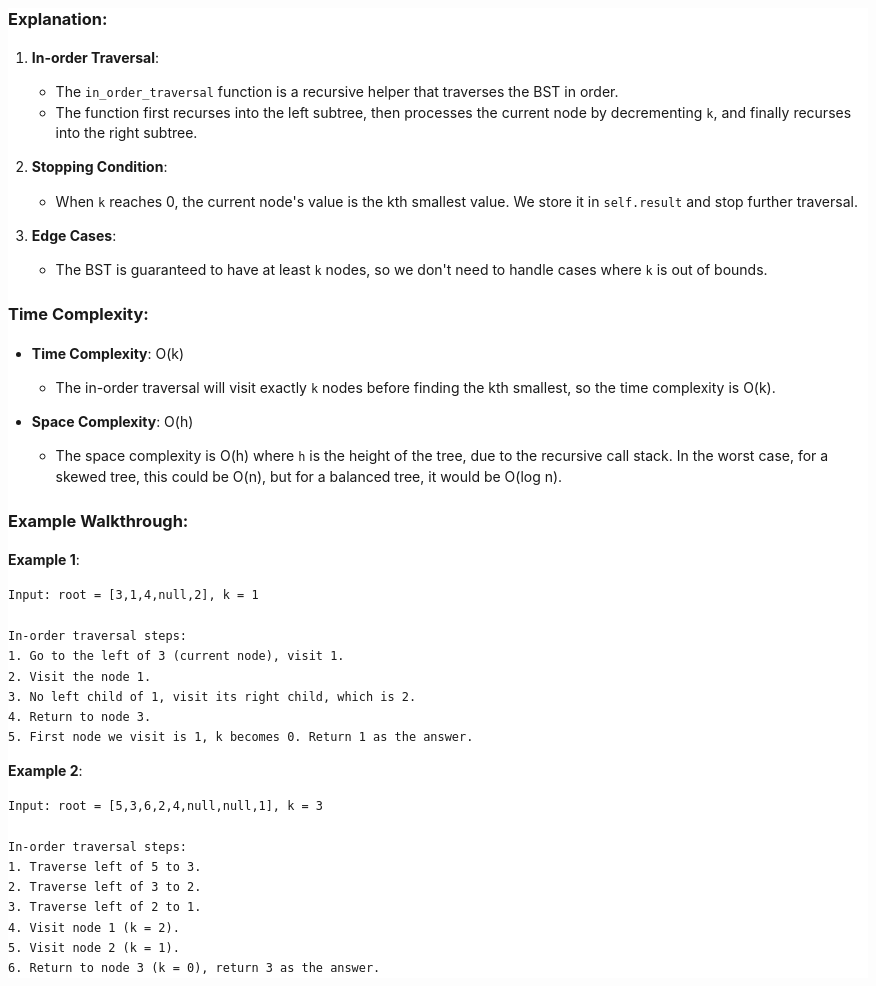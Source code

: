 ### Explanation:

1. **In-order Traversal**:
   - The `in_order_traversal` function is a recursive helper that traverses the BST in order.
   - The function first recurses into the left subtree, then processes the current node by decrementing `k`, and finally recurses into the right subtree.

2. **Stopping Condition**:
   - When `k` reaches 0, the current node's value is the kth smallest value. We store it in `self.result` and stop further traversal.

3. **Edge Cases**:
   - The BST is guaranteed to have at least `k` nodes, so we don't need to handle cases where `k` is out of bounds.

### Time Complexity:

- **Time Complexity**: O(k)
  - The in-order traversal will visit exactly `k` nodes before finding the kth smallest, so the time complexity is O(k).

- **Space Complexity**: O(h)
  - The space complexity is O(h) where `h` is the height of the tree, due to the recursive call stack. In the worst case, for a skewed tree, this could be O(n), but for a balanced tree, it would be O(log n).

### Example Walkthrough:

**Example 1**:

```plaintext
Input: root = [3,1,4,null,2], k = 1

In-order traversal steps:
1. Go to the left of 3 (current node), visit 1.
2. Visit the node 1.
3. No left child of 1, visit its right child, which is 2.
4. Return to node 3.
5. First node we visit is 1, k becomes 0. Return 1 as the answer.
```

**Example 2**:

```plaintext
Input: root = [5,3,6,2,4,null,null,1], k = 3

In-order traversal steps:
1. Traverse left of 5 to 3.
2. Traverse left of 3 to 2.
3. Traverse left of 2 to 1.
4. Visit node 1 (k = 2).
5. Visit node 2 (k = 1).
6. Return to node 3 (k = 0), return 3 as the answer.
```

